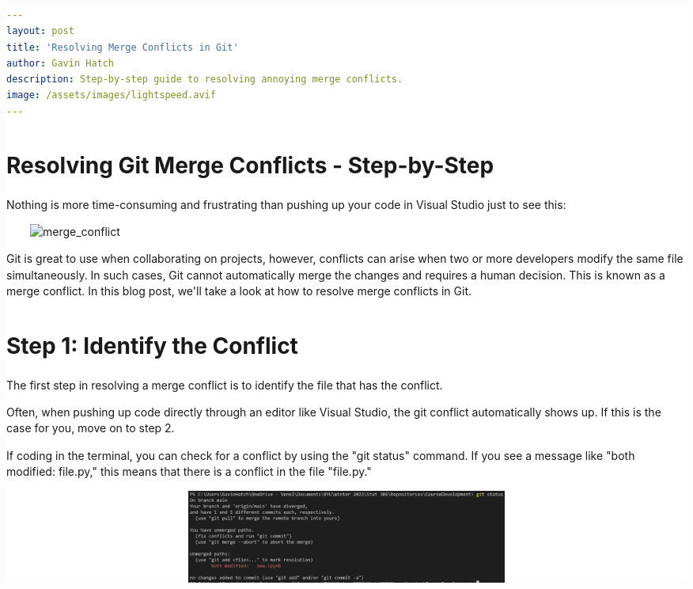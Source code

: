 ```yaml
---
layout: post
title: 'Resolving Merge Conflicts in Git'
author: Gavin Hatch
description: Step-by-step guide to resolving annoying merge conflicts.
image: /assets/images/lightspeed.avif
---
```


# Resolving Git Merge Conflicts - Step-by-Step

Nothing is more time-consuming and frustrating than pushing up your code in Visual Studio just to see this:

<img src="https://github.com/grhatch/my386blog/blob/main/assets/images/merge_conflict.jpg?raw=true" alt="merge_conflict" style="display: block;
  margin-left: auto;
  margin-right: auto; width:800px;"/>

Git is great to use when collaborating on projects, however, conflicts can arise when two or more developers modify the same file simultaneously. In such cases, Git cannot automatically merge the changes and requires a human decision. This is known as a merge conflict. In this blog post, we'll take a look at how to resolve merge conflicts in Git.

# Step 1: Identify the Conflict

The first step in resolving a merge conflict is to identify the file that has the conflict.

Often, when pushing up code directly through an editor like Visual Studio, the git conflict automatically shows up. If this is the case for you, move on to step 2.

If coding in the terminal, you can check for a conflict by using the "git status" command. If you see a message like "both modified: file.py," this means that there is a conflict in the file "file.py."

<img src="https://github.com/grhatch/my386blog/blob/main/assets/images/conflict_git_log.png?raw=true" alt="conflict_git_log" style="display: block;
  margin-left: auto;
  margin-right: auto; width:400px;"/>
